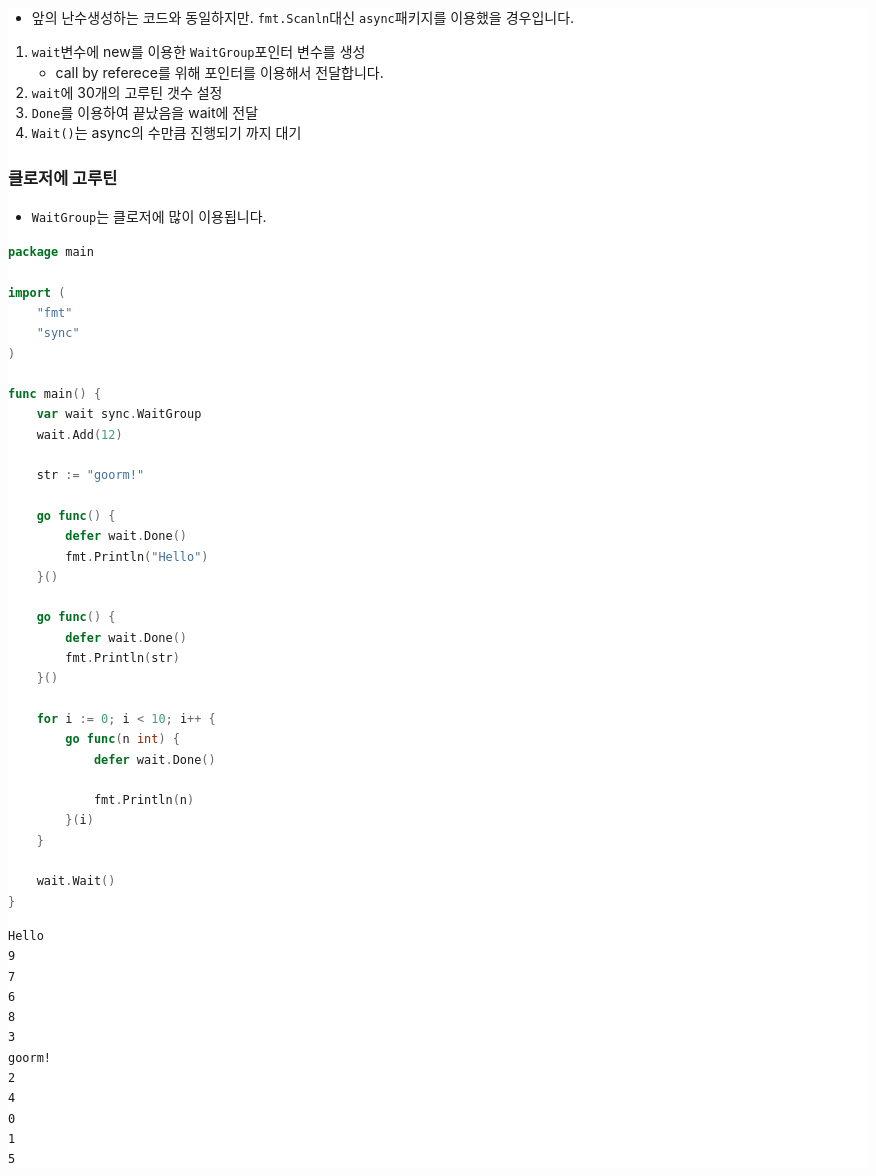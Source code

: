 - 앞의 난수생성하는 코드와 동일하지만. `fmt.Scanln`대신 `async`패키지를 이용했을 경우입니다.

1. `wait`변수에 new를 이용한 `WaitGroup`포인터 변수를 생성
   - call by referece를 위해 포인터를 이용해서 전달합니다.
2. `wait`에 30개의 고루틴 갯수 설정
3. `Done`를 이용하여 끝났음을 wait에 전달
4. `Wait()`는 async의 수만큼 진행되기 까지 대기

### 클로저에 고루틴

- `WaitGroup`는 클로저에 많이 이용됩니다.

```go
package main

import (
	"fmt"
	"sync"
)

func main() {
	var wait sync.WaitGroup
	wait.Add(12)

	str := "goorm!"

	go func() {
		defer wait.Done()
		fmt.Println("Hello")
	}()

	go func() {
		defer wait.Done()
		fmt.Println(str)
	}()

	for i := 0; i < 10; i++ {
		go func(n int) {
			defer wait.Done()

			fmt.Println(n)
		}(i)
	}

	wait.Wait()
}
```

```
Hello
9
7
6
8
3
goorm!
2
4
0
1
5
```
